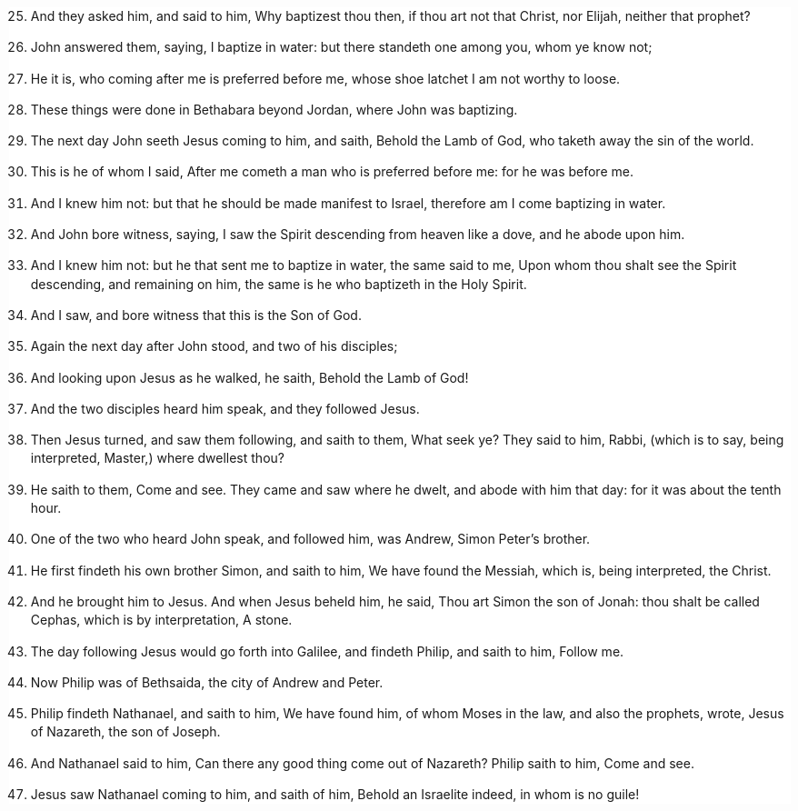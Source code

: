 25. And they asked him, and said to him, Why baptizest thou then, if thou art not that Christ, nor Elijah, neither that prophet?

26. John answered them, saying, I baptize in water: but there standeth one among you, whom ye know not;

27. He it is, who coming after me is preferred before me, whose shoe latchet I am not worthy to loose.

28. These things were done in Bethabara beyond Jordan, where John was baptizing.

29. The next day John seeth Jesus coming to him, and saith, Behold the Lamb of God, who taketh away the sin of the world. 

30. This is he of whom I said, After me cometh a man who is preferred before me: for he was before me.

31. And I knew him not: but that he should be made manifest to Israel, therefore am I come baptizing in water.

32. And John bore witness, saying, I saw the Spirit descending from heaven like a dove, and he abode upon him.

33. And I knew him not: but he that sent me to baptize in water, the same said to me, Upon whom thou shalt see the Spirit descending, and remaining on him, the same is he who baptizeth in the Holy Spirit.

34. And I saw, and bore witness that this is the Son of God.

35. Again the next day after John stood, and two of his disciples;

36. And looking upon Jesus as he walked, he saith, Behold the Lamb of God!

37. And the two disciples heard him speak, and they followed Jesus.

38. Then Jesus turned, and saw them following, and saith to them, What seek ye? They said to him, Rabbi, (which is to say, being interpreted, Master,) where dwellest thou? 

39. He saith to them, Come and see. They came and saw where he dwelt, and abode with him that day: for it was about the tenth hour. 

40. One of the two who heard John speak, and followed him, was Andrew, Simon Peter’s brother.

41. He first findeth his own brother Simon, and saith to him, We have found the Messiah, which is, being interpreted, the Christ. 

42. And he brought him to Jesus. And when Jesus beheld him, he said, Thou art Simon the son of Jonah: thou shalt be called Cephas, which is by interpretation, A stone.

43. The day following Jesus would go forth into Galilee, and findeth Philip, and saith to him, Follow me.

44. Now Philip was of Bethsaida, the city of Andrew and Peter.

45. Philip findeth Nathanael, and saith to him, We have found him, of whom Moses in the law, and also the prophets, wrote, Jesus of Nazareth, the son of Joseph.

46. And Nathanael said to him, Can there any good thing come out of Nazareth? Philip saith to him, Come and see.

47. Jesus saw Nathanael coming to him, and saith of him, Behold an Israelite indeed, in whom is no guile!
